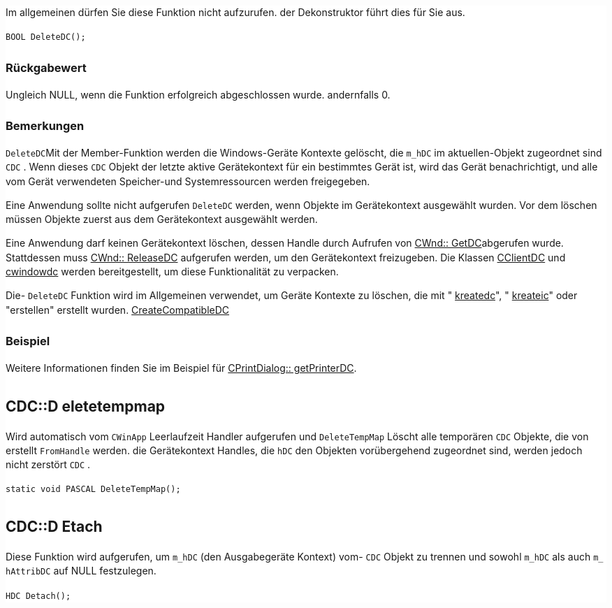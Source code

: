 Im allgemeinen dürfen Sie diese Funktion nicht aufzurufen. der Dekonstruktor führt dies für Sie aus.

```
BOOL DeleteDC();
```

### <a name="return-value"></a>Rückgabewert

Ungleich NULL, wenn die Funktion erfolgreich abgeschlossen wurde. andernfalls 0.

### <a name="remarks"></a>Bemerkungen

`DeleteDC`Mit der Member-Funktion werden die Windows-Geräte Kontexte gelöscht, die `m_hDC` im aktuellen-Objekt zugeordnet sind `CDC` . Wenn dieses `CDC` Objekt der letzte aktive Gerätekontext für ein bestimmtes Gerät ist, wird das Gerät benachrichtigt, und alle vom Gerät verwendeten Speicher-und Systemressourcen werden freigegeben.

Eine Anwendung sollte nicht aufgerufen `DeleteDC` werden, wenn Objekte im Gerätekontext ausgewählt wurden. Vor dem löschen müssen Objekte zuerst aus dem Gerätekontext ausgewählt werden.

Eine Anwendung darf keinen Gerätekontext löschen, dessen Handle durch Aufrufen von [CWnd:: GetDC](../../mfc/reference/cwnd-class.md#getdc)abgerufen wurde. Stattdessen muss [CWnd:: ReleaseDC](../../mfc/reference/cwnd-class.md#releasedc) aufgerufen werden, um den Gerätekontext freizugeben. Die Klassen [CClientDC](../../mfc/reference/cclientdc-class.md) und [cwindowdc](../../mfc/reference/cwindowdc-class.md) werden bereitgestellt, um diese Funktionalität zu verpacken.

Die- `DeleteDC` Funktion wird im Allgemeinen verwendet, um Geräte Kontexte zu löschen, die mit " [kreatedc](#createdc)", " [kreateic](#createic)" oder "erstellen" erstellt wurden. [CreateCompatibleDC](#createcompatibledc)

### <a name="example"></a>Beispiel

  Weitere Informationen finden Sie im Beispiel für [CPrintDialog:: getPrinterDC](../../mfc/reference/cprintdialog-class.md#getprinterdc).

## <a name="cdcdeletetempmap"></a><a name="deletetempmap"></a>CDC::D eletetempmap

Wird automatisch vom `CWinApp` Leerlaufzeit Handler aufgerufen und `DeleteTempMap` Löscht alle temporären `CDC` Objekte, die von erstellt `FromHandle` werden. die Gerätekontext Handles, die `hDC` den Objekten vorübergehend zugeordnet sind, werden jedoch nicht zerstört `CDC` .

```
static void PASCAL DeleteTempMap();
```

## <a name="cdcdetach"></a><a name="detach"></a>CDC::D Etach

Diese Funktion wird aufgerufen, um `m_hDC` (den Ausgabegeräte Kontext) vom- `CDC` Objekt zu trennen und sowohl `m_hDC` als auch `m_hAttribDC` auf NULL festzulegen.

```
HDC Detach();
```
